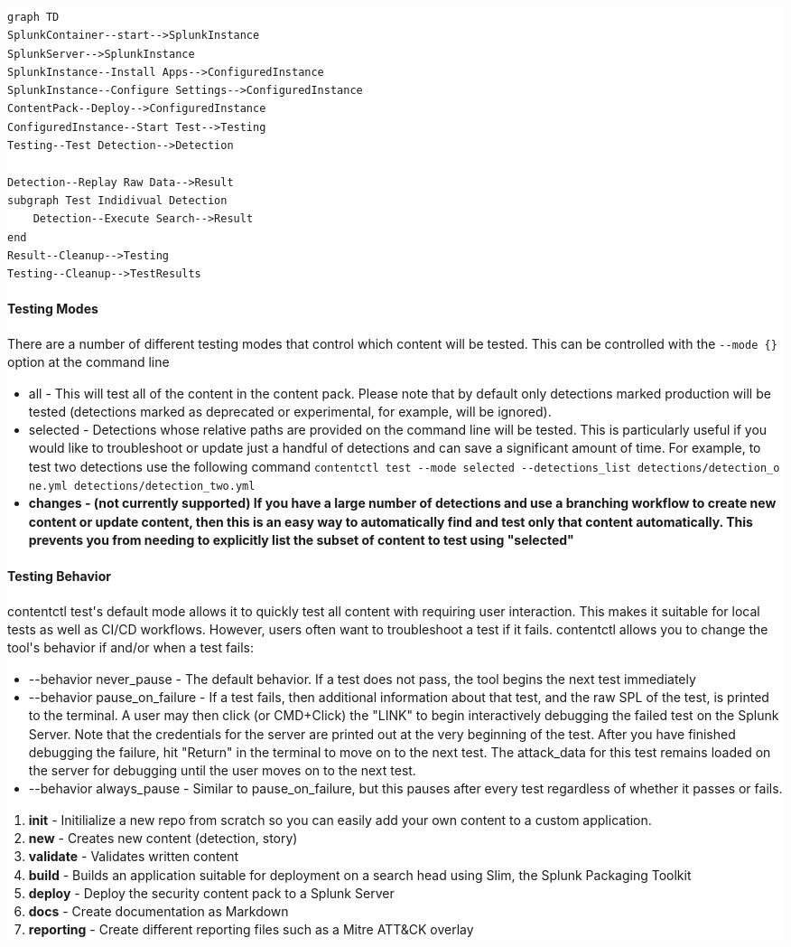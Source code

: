 ```mermaid
graph TD
SplunkContainer--start-->SplunkInstance
SplunkServer-->SplunkInstance
SplunkInstance--Install Apps-->ConfiguredInstance
SplunkInstance--Configure Settings-->ConfiguredInstance
ContentPack--Deploy-->ConfiguredInstance
ConfiguredInstance--Start Test-->Testing
Testing--Test Detection-->Detection

Detection--Replay Raw Data-->Result
subgraph Test Indidivual Detection
	Detection--Execute Search-->Result	
end
Result--Cleanup-->Testing
Testing--Cleanup-->TestResults
```

#### Testing Modes
There are a number of different testing modes that control which content will be tested.  This can be controlled with the `--mode {}` option at the command line
- all - This will test all of the content in the content pack. Please note that by default only detections marked production will be tested (detections marked as deprecated or experimental, for example, will be ignored).
- selected - Detections whose relative paths are provided on the command line will be tested.  This is particularly useful if you would like to troubleshoot or update just a handful of detections and can save a significant amount of time.  For example, to test two detections use the following command `contentctl test --mode selected --detections_list detections/detection_one.yml detections/detection_two.yml`
- **changes - (not currently supported) If you have a large number of detections and use a branching workflow to create new content or update content, then this is an easy way to automatically find and test only that content automatically.  This prevents you from needing to explicitly list the subset of content to test using "selected"** 

#### Testing Behavior
contentctl test's default mode allows it to quickly test all content with requiring user interaction.  This makes it suitable for local tests as well as CI/CD workflows.  However, users often want to troubleshoot a test if it fails.  contentctl allows you to change the tool's behavior if and/or when a test fails:
- --behavior never_pause - The default behavior.  If a test does not pass, the tool begins the next test immediately
- --behavior pause_on_failure - If a test fails, then additional information about that test, and the raw SPL of the test, is printed to the terminal.  A user may then click (or CMD+Click) the "LINK" to begin interactively debugging the failed test on the Splunk Server.  Note that the credentials for the server are printed out at the very beginning of the test.  After you have finished debugging the failure, hit "Return" in the terminal to move on to the next test. The attack_data for this test remains loaded on the server for debugging until the user moves on to the next test.
- --behavior always_pause - Similar to pause_on_failure, but this pauses after every test regardless of whether it passes or fails.  


1. **init** - Initilialize a new repo from scratch so you can easily add your own content to a custom application. 
2. **new** - Creates new content (detection, story)
3. **validate** - Validates written content
4. **build** - Builds an application suitable for deployment on a search head using Slim, the Splunk Packaging Toolkit
5. **deploy** - Deploy the security content pack to a Splunk Server
6. **docs** - Create documentation as Markdown
7. **reporting** - Create different reporting files such as a Mitre ATT&CK overlay
